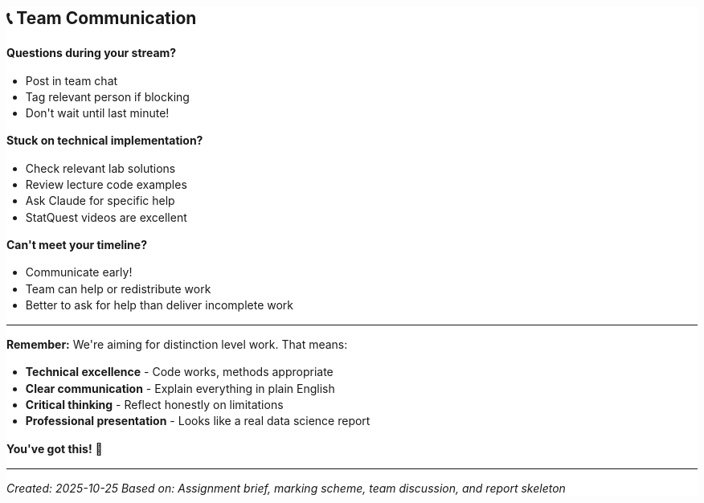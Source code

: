 
## 📞 Team Communication

**Questions during your stream?**
- Post in team chat
- Tag relevant person if blocking
- Don't wait until last minute!

**Stuck on technical implementation?**
- Check relevant lab solutions
- Review lecture code examples
- Ask Claude for specific help
- StatQuest videos are excellent

**Can't meet your timeline?**
- Communicate early!
- Team can help or redistribute work
- Better to ask for help than deliver incomplete work

---

**Remember:** We're aiming for distinction level work. That means:
- **Technical excellence** - Code works, methods appropriate
- **Clear communication** - Explain everything in plain English
- **Critical thinking** - Reflect honestly on limitations
- **Professional presentation** - Looks like a real data science report

**You've got this!** 🚀

---

*Created: 2025-10-25*
*Based on: Assignment brief, marking scheme, team discussion, and report skeleton*
